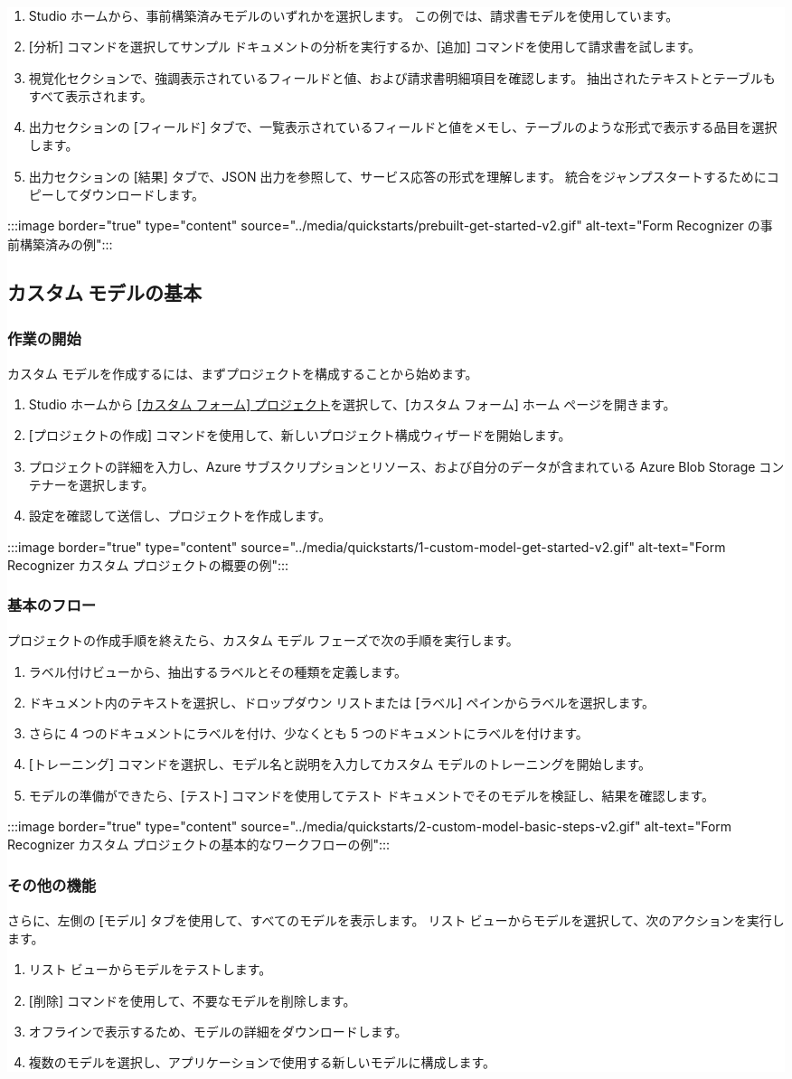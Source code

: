 1. Studio ホームから、事前構築済みモデルのいずれかを選択します。 この例では、請求書モデルを使用しています。

1. [分析] コマンドを選択してサンプル ドキュメントの分析を実行するか、[追加] コマンドを使用して請求書を試します。

1. 視覚化セクションで、強調表示されているフィールドと値、および請求書明細項目を確認します。 抽出されたテキストとテーブルもすべて表示されます。

1. 出力セクションの [フィールド] タブで、一覧表示されているフィールドと値をメモし、テーブルのような形式で表示する品目を選択します。

1. 出力セクションの [結果] タブで、JSON 出力を参照して、サービス応答の形式を理解します。 統合をジャンプスタートするためにコピーしてダウンロードします。

:::image border="true" type="content" source="../media/quickstarts/prebuilt-get-started-v2.gif" alt-text="Form Recognizer の事前構築済みの例":::

## <a name="custom-model-basics"></a>カスタム モデルの基本

### <a name="getting-started"></a>作業の開始

カスタム モデルを作成するには、まずプロジェクトを構成することから始めます。

1. Studio ホームから [[カスタム フォーム] プロジェクト](https://formrecognizer.appliedai.azure.com/studio/customform/projects)を選択して、[カスタム フォーム] ホーム ページを開きます。

1. [プロジェクトの作成] コマンドを使用して、新しいプロジェクト構成ウィザードを開始します。

1. プロジェクトの詳細を入力し、Azure サブスクリプションとリソース、および自分のデータが含まれている Azure Blob Storage コンテナーを選択します。

1. 設定を確認して送信し、プロジェクトを作成します。

:::image border="true" type="content" source="../media/quickstarts/1-custom-model-get-started-v2.gif" alt-text="Form Recognizer カスタム プロジェクトの概要の例":::

### <a name="basic-flow"></a>基本のフロー

プロジェクトの作成手順を終えたら、カスタム モデル フェーズで次の手順を実行します。

1. ラベル付けビューから、抽出するラベルとその種類を定義します。

1. ドキュメント内のテキストを選択し、ドロップダウン リストまたは [ラベル] ペインからラベルを選択します。

1. さらに 4 つのドキュメントにラベルを付け、少なくとも 5 つのドキュメントにラベルを付けます。

1. [トレーニング] コマンドを選択し、モデル名と説明を入力してカスタム モデルのトレーニングを開始します。

1. モデルの準備ができたら、[テスト] コマンドを使用してテスト ドキュメントでそのモデルを検証し、結果を確認します。

:::image border="true" type="content" source="../media/quickstarts/2-custom-model-basic-steps-v2.gif" alt-text="Form Recognizer カスタム プロジェクトの基本的なワークフローの例":::

### <a name="other-features"></a>その他の機能

さらに、左側の [モデル] タブを使用して、すべてのモデルを表示します。 リスト ビューからモデルを選択して、次のアクションを実行します。

1. リスト ビューからモデルをテストします。

1. [削除] コマンドを使用して、不要なモデルを削除します。

1. オフラインで表示するため、モデルの詳細をダウンロードします。

1. 複数のモデルを選択し、アプリケーションで使用する新しいモデルに構成します。
